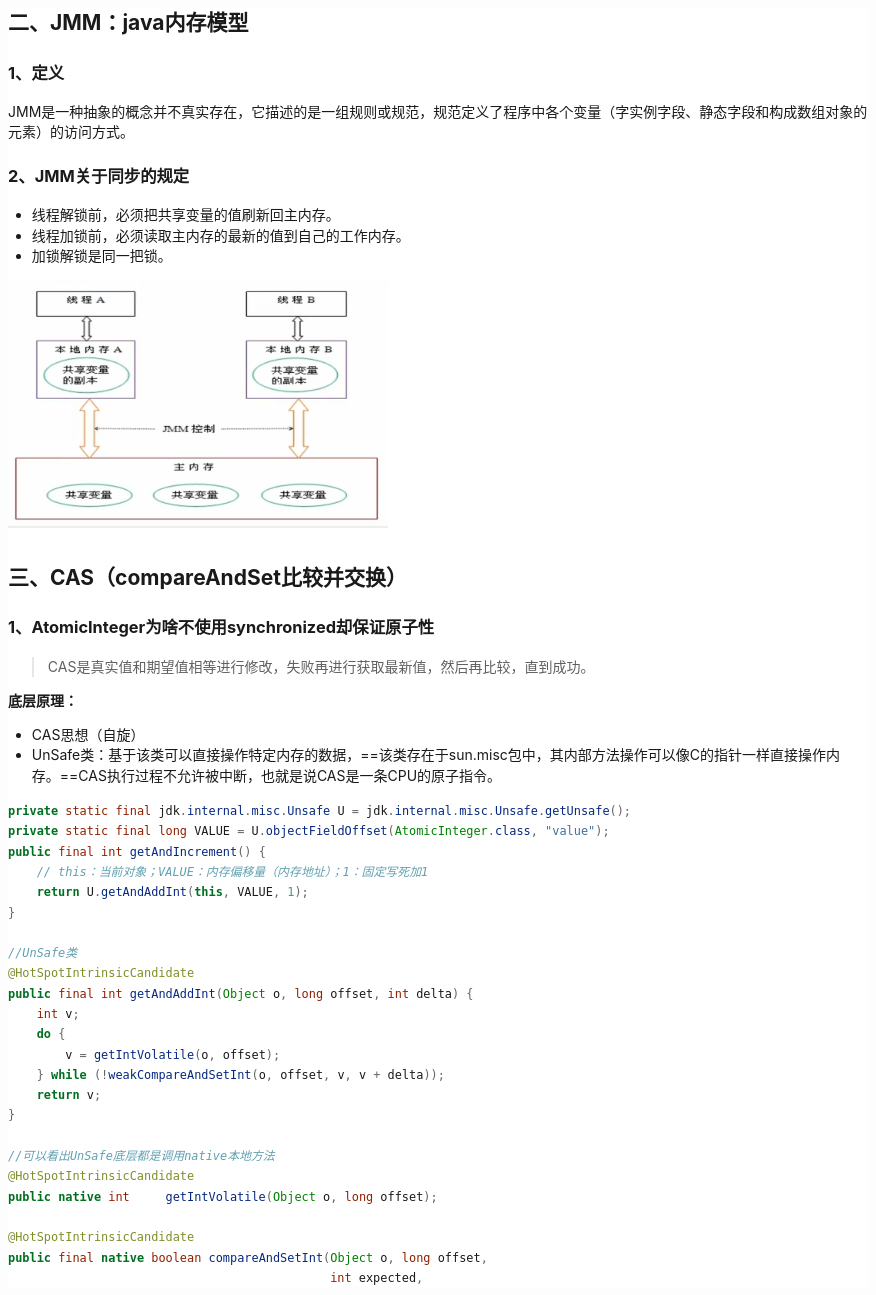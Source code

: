 ## 二、JMM：java内存模型

### 1、定义

JMM是一种抽象的概念并不真实存在，它描述的是一组规则或规范，规范定义了程序中各个变量（字实例字段、静态字段和构成数组对象的元素）的访问方式。

### 2、JMM关于同步的规定

- 线程解锁前，必须把共享变量的值刷新回主内存。
- 线程加锁前，必须读取主内存的最新的值到自己的工作内存。
- 加锁解锁是同一把锁。

![](images/jmm01.png)

## 三、CAS（compareAndSet比较并交换）

### 1、AtomicInteger为啥不使用synchronized却保证原子性

> CAS是真实值和期望值相等进行修改，失败再进行获取最新值，然后再比较，直到成功。

**底层原理：**

- CAS思想（自旋）
- UnSafe类：基于该类可以直接操作特定内存的数据，==该类存在于sun.misc包中，其内部方法操作可以像C的指针一样直接操作内存。==CAS执行过程不允许被中断，也就是说CAS是一条CPU的原子指令。

```java
private static final jdk.internal.misc.Unsafe U = jdk.internal.misc.Unsafe.getUnsafe();    
private static final long VALUE = U.objectFieldOffset(AtomicInteger.class, "value");
public final int getAndIncrement() {
    // this：当前对象；VALUE：内存偏移量（内存地址）；1：固定写死加1
    return U.getAndAddInt(this, VALUE, 1);
}

//UnSafe类
@HotSpotIntrinsicCandidate
public final int getAndAddInt(Object o, long offset, int delta) {
    int v;
    do {
        v = getIntVolatile(o, offset);
    } while (!weakCompareAndSetInt(o, offset, v, v + delta));
    return v;
}

//可以看出UnSafe底层都是调用native本地方法
@HotSpotIntrinsicCandidate
public native int     getIntVolatile(Object o, long offset);

@HotSpotIntrinsicCandidate
public final native boolean compareAndSetInt(Object o, long offset,
                                             int expected,
```
